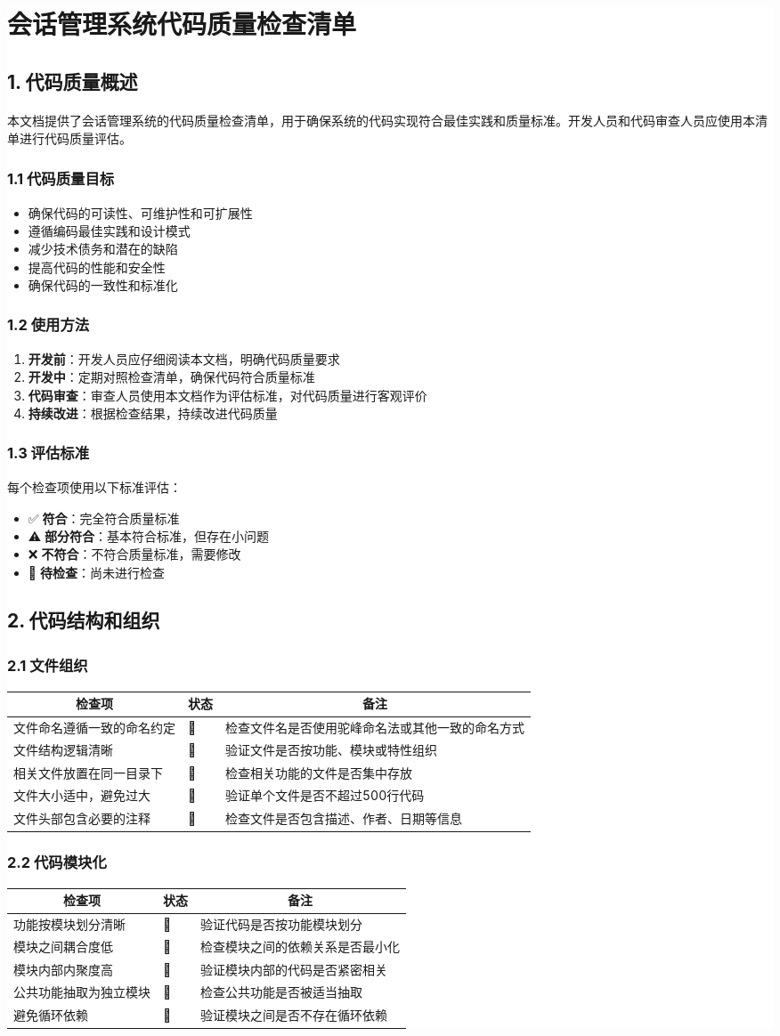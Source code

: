 # 会话管理系统代码质量检查清单

## 1. 代码质量概述

本文档提供了会话管理系统的代码质量检查清单，用于确保系统的代码实现符合最佳实践和质量标准。开发人员和代码审查人员应使用本清单进行代码质量评估。

### 1.1 代码质量目标

- 确保代码的可读性、可维护性和可扩展性
- 遵循编码最佳实践和设计模式
- 减少技术债务和潜在的缺陷
- 提高代码的性能和安全性
- 确保代码的一致性和标准化

### 1.2 使用方法

1. **开发前**：开发人员应仔细阅读本文档，明确代码质量要求
2. **开发中**：定期对照检查清单，确保代码符合质量标准
3. **代码审查**：审查人员使用本文档作为评估标准，对代码质量进行客观评价
4. **持续改进**：根据检查结果，持续改进代码质量

### 1.3 评估标准

每个检查项使用以下标准评估：

- ✅ **符合**：完全符合质量标准
- ⚠️ **部分符合**：基本符合标准，但存在小问题
- ❌ **不符合**：不符合质量标准，需要修改
- 🔄 **待检查**：尚未进行检查

## 2. 代码结构和组织

### 2.1 文件组织

| 检查项 | 状态 | 备注 |
|-------|------|------|
| 文件命名遵循一致的命名约定 | 🔄 | 检查文件名是否使用驼峰命名法或其他一致的命名方式 |
| 文件结构逻辑清晰 | 🔄 | 验证文件是否按功能、模块或特性组织 |
| 相关文件放置在同一目录下 | 🔄 | 检查相关功能的文件是否集中存放 |
| 文件大小适中，避免过大 | 🔄 | 验证单个文件是否不超过500行代码 |
| 文件头部包含必要的注释 | 🔄 | 检查文件是否包含描述、作者、日期等信息 |

### 2.2 代码模块化

| 检查项 | 状态 | 备注 |
|-------|------|------|
| 功能按模块划分清晰 | 🔄 | 验证代码是否按功能模块划分 |
| 模块之间耦合度低 | 🔄 | 检查模块之间的依赖关系是否最小化 |
| 模块内部内聚度高 | 🔄 | 验证模块内部的代码是否紧密相关 |
| 公共功能抽取为独立模块 | 🔄 | 检查公共功能是否被适当抽取 |
| 避免循环依赖 | 🔄 | 验证模块之间是否不存在循环依赖 |
